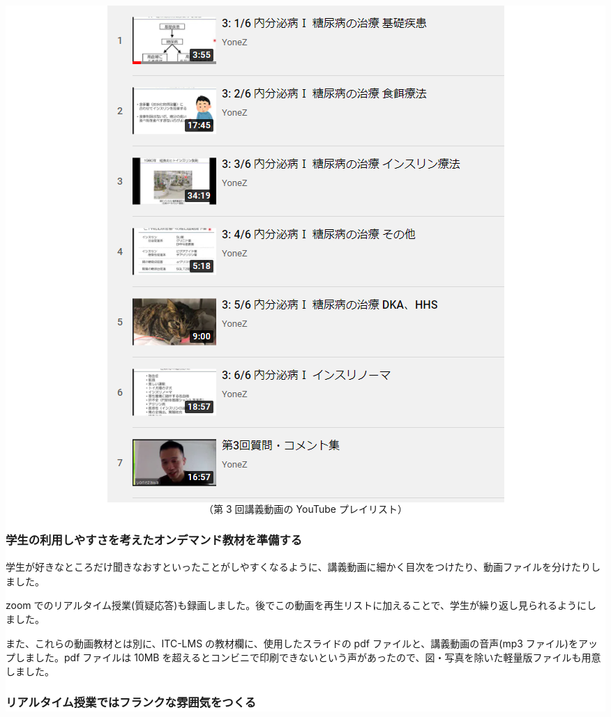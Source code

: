 <img src="img/yonezawa_4.png" alt="" style="display: block; margin : 0 auto">
<div style="text-align: center;">
（第 3 回講義動画の YouTube プレイリスト）
</div>
</div>

### 学生の利用しやすさを考えたオンデマンド教材を準備する

学生が好きなところだけ聞きなおすといったことがしやすくなるように、講義動画に細かく目次をつけたり、動画ファイルを分けたりしました。

zoom でのリアルタイム授業(質疑応答)も録画しました。後でこの動画を再生リストに加えることで、学生が繰り返し見られるようにしました。

また、これらの動画教材とは別に、ITC-LMS の教材欄に、使用したスライドの pdf ファイルと、講義動画の音声(mp3 ファイル)をアップしました。pdf ファイルは 10MB を超えるとコンビニで印刷できないという声があったので、図・写真を除いた軽量版ファイルも用意しました。

### リアルタイム授業ではフランクな雰囲気をつくる
